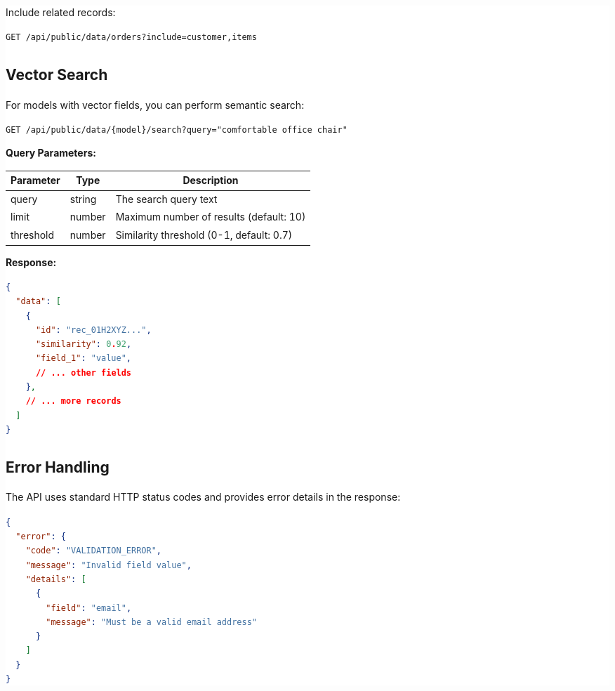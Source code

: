 Include related records:

```
GET /api/public/data/orders?include=customer,items
```

## Vector Search

For models with vector fields, you can perform semantic search:

```
GET /api/public/data/{model}/search?query="comfortable office chair"
```

**Query Parameters:**

| Parameter | Type | Description |
|-----------|------|-------------|
| query | string | The search query text |
| limit | number | Maximum number of results (default: 10) |
| threshold | number | Similarity threshold (0-1, default: 0.7) |

**Response:**

```json
{
  "data": [
    {
      "id": "rec_01H2XYZ...",
      "similarity": 0.92,
      "field_1": "value",
      // ... other fields
    },
    // ... more records
  ]
}
```

## Error Handling

The API uses standard HTTP status codes and provides error details in the response:

```json
{
  "error": {
    "code": "VALIDATION_ERROR",
    "message": "Invalid field value",
    "details": [
      {
        "field": "email",
        "message": "Must be a valid email address"
      }
    ]
  }
}
```
